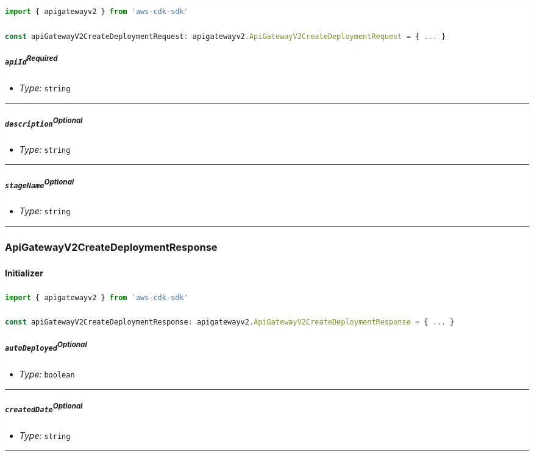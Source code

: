 ```typescript
import { apigatewayv2 } from 'aws-cdk-sdk'

const apiGatewayV2CreateDeploymentRequest: apigatewayv2.ApiGatewayV2CreateDeploymentRequest = { ... }
```

##### `apiId`<sup>Required</sup> <a name="aws-cdk-sdk.apigatewayv2.ApiGatewayV2CreateDeploymentRequest.property.apiId"></a>

- *Type:* `string`

---

##### `description`<sup>Optional</sup> <a name="aws-cdk-sdk.apigatewayv2.ApiGatewayV2CreateDeploymentRequest.property.description"></a>

- *Type:* `string`

---

##### `stageName`<sup>Optional</sup> <a name="aws-cdk-sdk.apigatewayv2.ApiGatewayV2CreateDeploymentRequest.property.stageName"></a>

- *Type:* `string`

---

### ApiGatewayV2CreateDeploymentResponse <a name="aws-cdk-sdk.apigatewayv2.ApiGatewayV2CreateDeploymentResponse"></a>

#### Initializer <a name="[object Object].Initializer"></a>

```typescript
import { apigatewayv2 } from 'aws-cdk-sdk'

const apiGatewayV2CreateDeploymentResponse: apigatewayv2.ApiGatewayV2CreateDeploymentResponse = { ... }
```

##### `autoDeployed`<sup>Optional</sup> <a name="aws-cdk-sdk.apigatewayv2.ApiGatewayV2CreateDeploymentResponse.property.autoDeployed"></a>

- *Type:* `boolean`

---

##### `createdDate`<sup>Optional</sup> <a name="aws-cdk-sdk.apigatewayv2.ApiGatewayV2CreateDeploymentResponse.property.createdDate"></a>

- *Type:* `string`

---